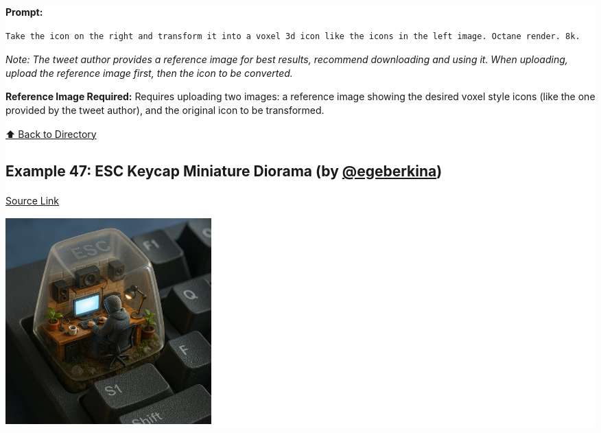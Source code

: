 **Prompt:**
```
Take the icon on the right and transform it into a voxel 3d icon like the icons in the left image. Octane render. 8k.
```

*Note: The tweet author provides a reference image for best results, recommend downloading and using it. When uploading, upload the reference image first, then the icon to be converted.*

**Reference Image Required:** Requires uploading two images: a reference image showing the desired voxel style icons (like the one provided by the tweet author), and the original icon to be transformed.

[⬆️ Back to Directory](#example-toc)


<a id="examples-47"></a>
## Example 47: ESC Keycap Miniature Diorama (by [@egeberkina](https://x.com/egeberkina))

[Source Link](https://x.com/egeberkina/status/1911368319212408926)

<img src="./examples/example_esc_keycap_diorama.jpeg" width="300" alt="Miniature computer setup diorama inside an ESC keycap">